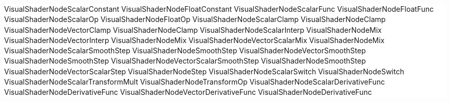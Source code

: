 <td>VisualShaderNodeScalarConstant</td>
<td>VisualShaderNodeFloatConstant</td>
</tr>
<tr>
<td>VisualShaderNodeScalarFunc</td>
<td>VisualShaderNodeFloatFunc</td>
</tr>
<tr>
<td>VisualShaderNodeScalarOp</td>
<td>VisualShaderNodeFloatOp</td>
</tr>
<tr>
<td>VisualShaderNodeScalarClamp</td>
<td>VisualShaderNodeClamp</td>
</tr>
<tr>
<td>VisualShaderNodeVectorClamp</td>
<td>VisualShaderNodeClamp</td>
</tr>
<tr>
<td>VisualShaderNodeScalarInterp</td>
<td>VisualShaderNodeMix</td>
</tr>
<tr>
<td>VisualShaderNodeVectorInterp</td>
<td>VisualShaderNodeMix</td>
</tr>
<tr>
<td>VisualShaderNodeVectorScalarMix</td>
<td>VisualShaderNodeMix</td>
</tr>
<tr>
<td>VisualShaderNodeScalarSmoothStep</td>
<td>VisualShaderNodeSmoothStep</td>
</tr>
<tr>
<td>VisualShaderNodeVectorSmoothStep</td>
<td>VisualShaderNodeSmoothStep</td>
</tr>
<tr>
<td>VisualShaderNodeVectorScalarSmoothStep</td>
<td>VisualShaderNodeSmoothStep</td>
</tr>
<tr>
<td>VisualShaderNodeVectorScalarStep</td>
<td>VisualShaderNodeStep</td>
</tr>
<tr>
<td>VisualShaderNodeScalarSwitch</td>
<td>VisualShaderNodeSwitch</td>
</tr>
<tr>
<td>VisualShaderNodeScalarTransformMult</td>
<td>VisualShaderNodeTransformOp</td>
</tr>
<tr>
<td>VisualShaderNodeScalarDerivativeFunc</td>
<td>VisualShaderNodeDerivativeFunc</td>
</tr>
<tr>
<td>VisualShaderNodeVectorDerivativeFunc</td>
<td>VisualShaderNodeDerivativeFunc</td>
</tr>
<tr>